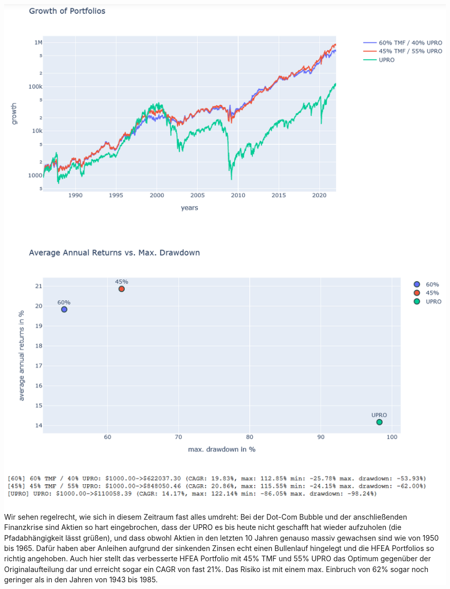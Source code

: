 ![](img/05/02.png)

Wir sehen regelrecht, wie sich in diesem Zeitraum fast alles umdreht: Bei der Dot-Com Bubble und der anschließenden Finanzkrise sind Aktien so hart eingebrochen, dass der UPRO es bis heute nicht geschafft hat wieder aufzuholen (die Pfadabhängigkeit lässt grüßen), und dass obwohl Aktien in den letzten 10 Jahren genauso massiv gewachsen sind wie von 1950 bis 1965. Dafür haben aber Anleihen aufgrund der sinkenden Zinsen echt einen Bullenlauf hingelegt und die HFEA Portfolios so richtig angehoben. Auch hier stellt das verbesserte HFEA Portfolio mit 45% TMF und 55% UPRO das Optimum gegenüber der Originalaufteilung dar und erreicht sogar ein CAGR von fast 21%. Das Risiko ist mit einem max. Einbruch von 62% sogar noch geringer als in den Jahren von 1943 bis 1985.
